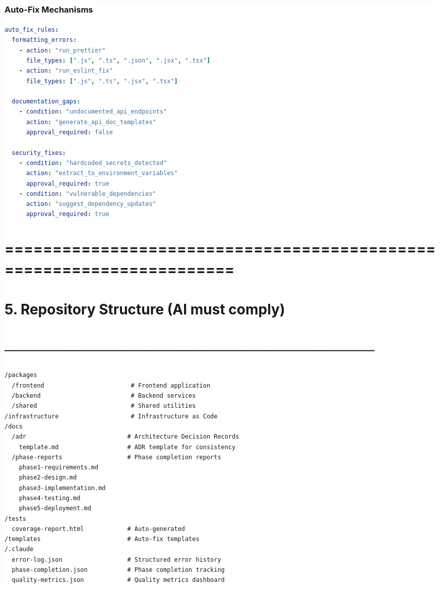 ### Auto-Fix Mechanisms
```yaml
auto_fix_rules:
  formatting_errors:
    - action: "run_prettier"
      file_types: [".js", ".ts", ".json", ".jsx", ".tsx"]
    - action: "run_eslint_fix"
      file_types: [".js", ".ts", ".jsx", ".tsx"]
      
  documentation_gaps:
    - condition: "undocumented_api_endpoints"
      action: "generate_api_doc_templates"
      approval_required: false
      
  security_fixes:
    - condition: "hardcoded_secrets_detected"
      action: "extract_to_environment_variables"
      approval_required: true
    - condition: "vulnerable_dependencies"
      action: "suggest_dependency_updates"
      approval_required: true
```

# =====================================================================
# 5. Repository Structure (AI must comply)
#    ─────────────────────────────────────
```
/packages
  /frontend                        # Frontend application
  /backend                         # Backend services
  /shared                          # Shared utilities
/infrastructure                    # Infrastructure as Code
/docs
  /adr                            # Architecture Decision Records
    template.md                   # ADR template for consistency
  /phase-reports                  # Phase completion reports
    phase1-requirements.md
    phase2-design.md
    phase3-implementation.md
    phase4-testing.md
    phase5-deployment.md
/tests
  coverage-report.html            # Auto-generated
/templates                        # Auto-fix templates
/.claude
  error-log.json                  # Structured error history
  phase-completion.json           # Phase completion tracking
  quality-metrics.json            # Quality metrics dashboard
```
